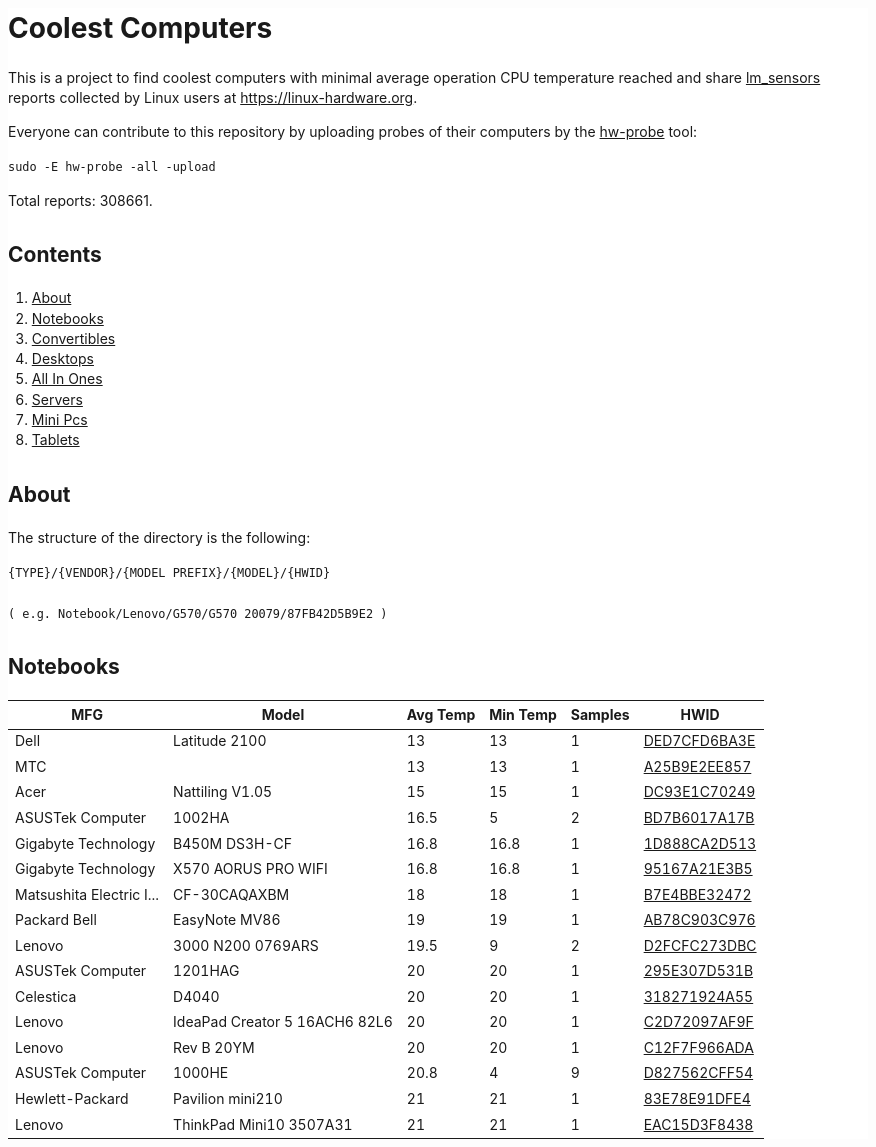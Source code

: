 Coolest Computers
=================

This is a project to find coolest computers with minimal average operation
CPU temperature reached and share [lm_sensors](https://github.com/lm-sensors/lm-sensors) reports collected by
Linux users at https://linux-hardware.org.

Everyone can contribute to this repository by uploading probes of their computers
by the [hw-probe](https://github.com/linuxhw/hw-probe) tool:

    sudo -E hw-probe -all -upload

Total reports: 308661.

Contents
--------

1. [ About        ](#about)
2. [ Notebooks    ](#notebooks)
3. [ Convertibles ](#convertibles)
4. [ Desktops     ](#desktops)
5. [ All In Ones  ](#all-in-ones)
6. [ Servers      ](#servers)
7. [ Mini Pcs     ](#mini-pcs)
8. [ Tablets      ](#tablets)

About
-----

The structure of the directory is the following:

    {TYPE}/{VENDOR}/{MODEL PREFIX}/{MODEL}/{HWID}

    ( e.g. Notebook/Lenovo/G570/G570 20079/87FB42D5B9E2 )

Notebooks
---------

| MFG                      | Model                                            | Avg Temp | Min Temp | Samples | HWID |
|--------------------------|--------------------------------------------------|----------|----------|---------|------|
| Dell                     | Latitude 2100                                    | 13       | 13       | 1       | [DED7CFD6BA3E](<Notebook/Dell/Latitude/Latitude 2100/DED7CFD6BA3E>) |
| MTC                      |                                                  | 13       | 13       | 1       | [A25B9E2EE857](<Notebook/MTC/Others/Others/A25B9E2EE857>) |
| Acer                     | Nattiling V1.05                                  | 15       | 15       | 1       | [DC93E1C70249](<Notebook/Acer/Aspire/Aspire 5720G/DC93E1C70249>) |
| ASUSTek Computer         | 1002HA                                           | 16.5     | 5        | 2       | [BD7B6017A17B](<Notebook/ASUSTek Computer/1002/1002HA/BD7B6017A17B>) |
| Gigabyte Technology      | B450M DS3H-CF                                    | 16.8     | 16.8     | 1       | [1D888CA2D513](<Notebook/Gigabyte Technology/B450M/B450M DS3H/1D888CA2D513>) |
| Gigabyte Technology      | X570 AORUS PRO WIFI                              | 16.8     | 16.8     | 1       | [95167A21E3B5](<Notebook/Gigabyte Technology/X570/X570 AORUS PRO WIFI/95167A21E3B5>) |
| Matsushita Electric I... | CF-30CAQAXBM                                     | 18       | 18       | 1       | [B7E4BBE32472](<Notebook/Matsushita Electric Industrial/CF-30/CF-30CAQAXBM/B7E4BBE32472>) |
| Packard Bell             | EasyNote MV86                                    | 19       | 19       | 1       | [AB78C903C976](<Notebook/Packard Bell/EasyNote/EasyNote MV85/AB78C903C976>) |
| Lenovo                   | 3000 N200 0769ARS                                | 19.5     | 9        | 2       | [D2FCFC273DBC](<Notebook/Lenovo/3000/3000 N200 0769ARS/D2FCFC273DBC>) |
| ASUSTek Computer         | 1201HAG                                          | 20       | 20       | 1       | [295E307D531B](<Notebook/ASUSTek Computer/1201/1201HAG/295E307D531B>) |
| Celestica                | D4040                                            | 20       | 20       | 1       | [318271924A55](<Notebook/Celestica/D/D4040/318271924A55>) |
| Lenovo                   | IdeaPad Creator 5 16ACH6 82L6                    | 20       | 20       | 1       | [C2D72097AF9F](<Notebook/Lenovo/IdeaPad/IdeaPad Creator 5 16ACH6 82L6/C2D72097AF9F>) |
| Lenovo                   | Rev B 20YM                                       | 20       | 20       | 1       | [C12F7F966ADA](<Notebook/Lenovo/Rev/Rev B 20YM/C12F7F966ADA>) |
| ASUSTek Computer         | 1000HE                                           | 20.8     | 4        | 9       | [D827562CFF54](<Notebook/ASUSTek Computer/1000/1000HE/D827562CFF54>) |
| Hewlett-Packard          | Pavilion mini210                                 | 21       | 21       | 1       | [83E78E91DFE4](<Notebook/Hewlett-Packard/Pavilion/Pavilion mini210/83E78E91DFE4>) |
| Lenovo                   | ThinkPad Mini10 3507A31                          | 21       | 21       | 1       | [EAC15D3F8438](<Notebook/Lenovo/ThinkPad/ThinkPad Mini10 3507A31/EAC15D3F8438>) |